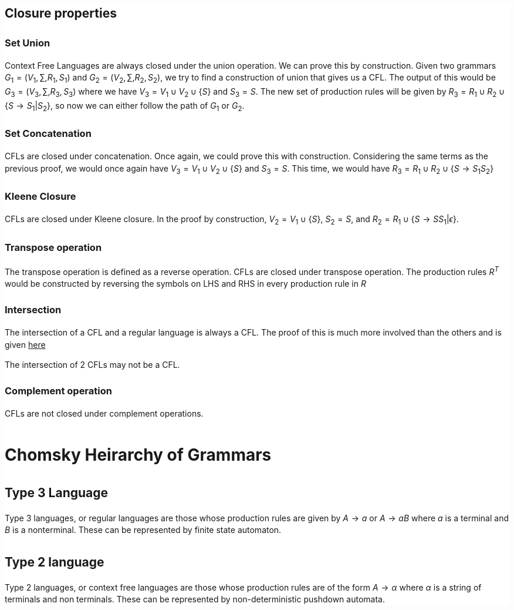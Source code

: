 ## Closure properties

### Set Union

Context Free Languages are always closed under the union operation. We can prove this by construction. Given two grammars $G_1 = (V_1,\sum,R_1,S_1)$ and $G_2 =(V_2, \sum, R_2,S_2)$, we try to find a construction of union that gives us a CFL. The output of this would be $G_3 = (V_3,\sum,R_3,S_3)$ where we have $V_3 = V_1 \cup V_2 \cup \{S\}$ and $S_3 = S$. The new set of production rules will be given by $R_3 = R_1 \cup R_2 \cup \{S \rightarrow S_1 | S_2\}$, so now we can either follow the path of $G_1$ or $G_2$.

### Set Concatenation

CFLs are closed under concatenation. Once again, we could prove this with construction. Considering the same terms as the previous proof, we would once again have $V_3 = V_1 \cup V_2 \cup \{S\}$ and $S_3 = S$. This time, we would have $R_3 = R_1 \cup R_2 \cup \{S \rightarrow S_1 S_2\}$

### Kleene Closure

CFLs are closed under Kleene closure. In the proof by construction,  $V_2 = V_1 \cup \{S\}$, $S_2 = S$, and $R_2 = R_1 \cup \{S \rightarrow SS_1|\epsilon\}$.

### Transpose operation

The transpose operation is defined as a reverse operation. CFLs are closed under transpose operation. The production rules $R^T$ would be constructed by reversing the symbols on LHS and RHS in every production rule in $R$

### Intersection

The intersection of a CFL and a regular language is always a CFL. The proof of this is much more involved than the others and is given [here](http://www.cs.umd.edu/~gasarch/BLOGPAPERS/cfg.pdf)

The intersection of 2 CFLs may not be a CFL.

### Complement operation

CFLs are not closed under complement operations.

# Chomsky Heirarchy of Grammars

## Type 3 Language

Type 3 languages, or regular languages are those whose production rules are given by $A \rightarrow a$ or $A \rightarrow aB$ where $a$ is a terminal and $B$ is a nonterminal. These can be represented by finite state automaton.

## Type 2 language

Type 2 languages, or context free languages are those whose production rules are of the form $A \rightarrow \alpha$ where $\alpha$ is a string of terminals and non terminals. These can be represented by non-deterministic pushdown automata.
